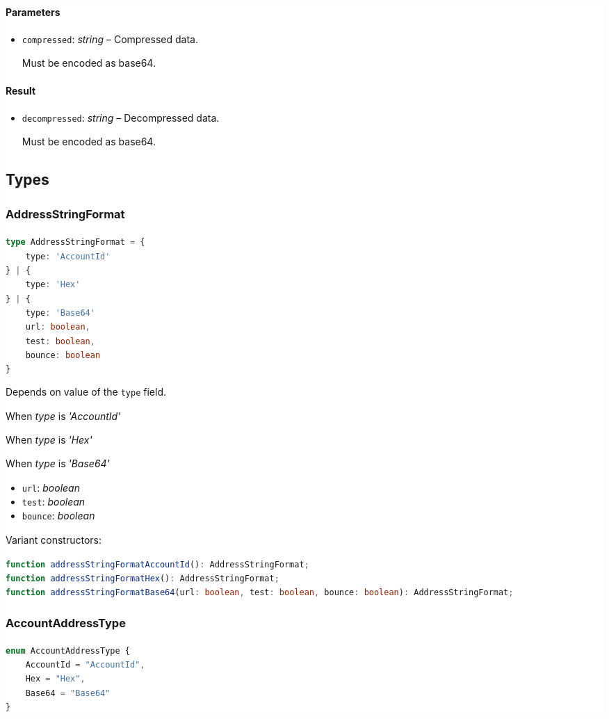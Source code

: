 #### Parameters

* `compressed`: _string_ – Compressed data.

  
  Must be encoded as base64.

#### Result

* `decompressed`: _string_ – Decompressed data.

  
  Must be encoded as base64.

## Types

### AddressStringFormat

```typescript
type AddressStringFormat = {
    type: 'AccountId'
} | {
    type: 'Hex'
} | {
    type: 'Base64'
    url: boolean,
    test: boolean,
    bounce: boolean
}
```

Depends on value of the `type` field.

When _type_ is _'AccountId'_

When _type_ is _'Hex'_

When _type_ is _'Base64'_

* `url`: _boolean_
* `test`: _boolean_
* `bounce`: _boolean_

Variant constructors:

```typescript
function addressStringFormatAccountId(): AddressStringFormat;
function addressStringFormatHex(): AddressStringFormat;
function addressStringFormatBase64(url: boolean, test: boolean, bounce: boolean): AddressStringFormat;
```

### AccountAddressType

```typescript
enum AccountAddressType {
    AccountId = "AccountId",
    Hex = "Hex",
    Base64 = "Base64"
}
```
